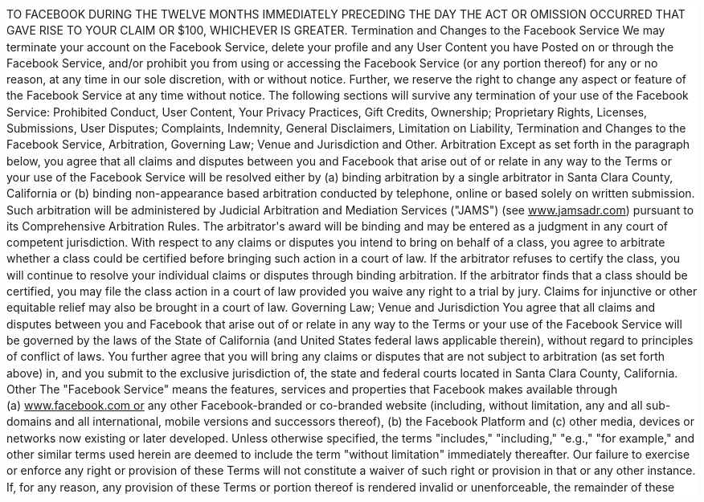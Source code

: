TO FACEBOOK DURING THE TWELVE MONTHS IMMEDIATELY PRECEDING THE DAY THE ACT OR OMISSION OCCURRED THAT GAVE
RISE TO YOUR CLAIM OR $100, WHICHEVER IS GREATER.
Termination and Changes to the Facebook Service
We may terminate your account on the Facebook Service, delete your profile and any User Content you have Posted on or through
the Facebook Service, and/or prohibit you from using or accessing the Facebook Service (or any portion thereof) for any or no
reason, at any time in our sole discretion, with or without notice. Further, we reserve the right to change any aspect or feature of
the Facebook Service at any time without notice. The following sections will survive any termination of your use of the Facebook
Service: Prohibited Conduct, User Content, Your Privacy Practices, Gift Credits, Ownership; Proprietary Rights, Licenses,
Submissions, User Disputes; Complaints, Indemnity, General Disclaimers, Limitation on Liability, Termination and Changes to the
Facebook Service, Arbitration, Governing Law; Venue and Jurisdiction and Other.
Arbitration
Except as set forth in the paragraph below, you agree that all claims and disputes between you and Facebook that arise out of or
relate in any way to the Terms or your use of the Facebook Service will be resolved either by (a) binding arbitration by a single
arbitrator in Santa Clara County, California or (b) binding non-appearance based arbitration conducted by telephone, online or
based solely on written submission. Such arbitration will be administered by Judicial Arbitration and Mediation Services ("JAMS")
(see www.jamsadr.com) pursuant to its Comprehensive Arbitration Rules. The arbitrator's award will be binding and may be
entered as a judgment in any court of competent jurisdiction.
With respect to any claims or disputes you intend to bring on behalf of a class, you agree to arbitrate whether a class could be
certified before bringing such action in a court of law. If the arbitrator refuses to certify the class, you will continue to resolve your
individual claims or disputes through binding arbitration. If the arbitrator finds that a class should be certified, you may file the
class action in a court of law provided you waive any right to a trial by jury. Claims for injunctive or other equitable relief may also
be brought in a court of law.
Governing Law; Venue and Jurisdiction
You agree that all claims and disputes between you and Facebook that arise out of or relate in any way to the Terms or your use of
the Facebook Service will be governed by the laws of the State of California (and United States federal laws applicable therein),
without regard to principles of conflict of laws. You further agree that you will bring any claims or disputes that are not subject to
arbitration (as set forth above) in, and you submit to the exclusive jurisdiction of, the state and federal courts located in Santa
Clara County, California.
Other
The "Facebook Service" means the features, services and properties that Facebook makes available through
(a) www.facebook.com or any other Facebook-branded or co-branded website (including, without limitation, any and all sub-
domains and all international, mobile versions and successors thereof), (b) the Facebook Platform and (c) other media, devices or
networks now existing or later developed. Unless otherwise specified, the terms "includes," "including," "e.g.," "for example," and
other similar terms used herein are deemed to include the term "without limitation" immediately thereafter. Our failure to exercise
or enforce any right or provision of these Terms will not constitute a waiver of such right or provision in that or any other instance.
If, for any reason, any provision of these Terms or portion thereof is rendered invalid or unenforceable, the remainder of these
